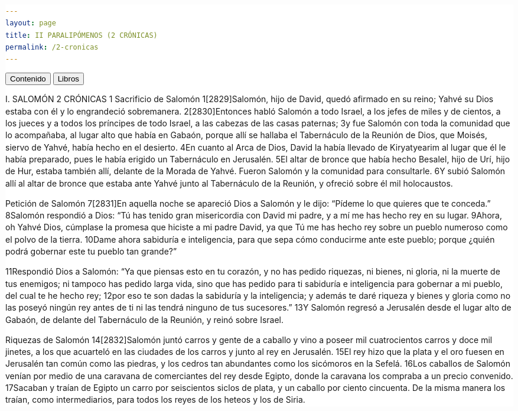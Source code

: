 ```yaml
---
layout: page
title: II PARALIPÓMENOS (2 CRÓNICAS)
permalink: /2-cronicas
---
```


<div class="navigation">
   <input type="button" popovertarget="toc" value="Contenido">
   <input type="button" popovertarget="books" value="Libros">
</div>

<div id="books" markdown="1" popover>

   {% include book-list.md %}
</div>

<div id="toc" markdown="1" popover>

   - Tabla de contenido
   {:toc}
</div>



I. SALOMÓN
2 CRÓNICAS 1
Sacrificio de Salomón
1[2829]Salomón, hijo de David, quedó afirmado en su reino; Yahvé su Dios estaba con él y lo engrandeció sobremanera. 2[2830]Entonces habló Salomón a todo Israel, a los jefes de miles y de cientos, a los jueces y a todos los príncipes de todo Israel, a las cabezas de las casas paternas; 3y fue Salomón con toda la comunidad que lo acompañaba, al lugar alto que había en Gabaón, porque allí se hallaba el Tabernáculo de la Reunión de Dios, que Moisés, siervo de Yahvé, había hecho en el desierto. 4En cuanto al Arca de Dios, David la había llevado de Kiryatyearim al lugar que él le había preparado, pues le había erigido un Tabernáculo en Jerusalén. 5El altar de bronce que había hecho Besalel, hijo de Urí, hijo de Hur, estaba también allí, delante de la Morada de Yahvé. Fueron Salomón y la comunidad para consultarle. 6Y subió Salomón allí al altar de bronce que estaba ante Yahvé junto al Tabernáculo de la Reunión, y ofreció sobre él mil holocaustos.

Petición de Salomón
7[2831]En aquella noche se apareció Dios a Salomón y le dijo: “Pídeme lo que quieres que te conceda.” 8Salomón respondió a Dios: “Tú has tenido gran misericordia con David mi padre, y a mí me has hecho rey en su lugar. 9Ahora, oh Yahvé Dios, cúmplase la promesa que hiciste a mi padre David, ya que Tú me has hecho rey sobre un pueblo numeroso como el polvo de la tierra. 10Dame ahora sabiduría e inteligencia, para que sepa cómo conducirme ante este pueblo; porque ¿quién podrá gobernar este tu pueblo tan grande?”

11Respondió Dios a Salomón: “Ya que piensas esto en tu corazón, y no has pedido riquezas, ni bienes, ni gloria, ni la muerte de tus enemigos; ni tampoco has pedido larga vida, sino que has pedido para ti sabiduría e inteligencia para gobernar a mi pueblo, del cual te he hecho rey; 12por eso te son dadas la sabiduría y la inteligencia; y además te daré riqueza y bienes y gloria como no las poseyó ningún rey antes de ti ni las tendrá ninguno de tus sucesores.” 13Y Salomón regresó a Jerusalén desde el lugar alto de Gabaón, de delante del Tabernáculo de la Reunión, y reinó sobre Israel.

Riquezas de Salomón
14[2832]Salomón juntó carros y gente de a caballo y vino a poseer mil cuatrocientos carros y doce mil jinetes, a los que acuarteló en las ciudades de los carros y junto al rey en Jerusalén. 15El rey hizo que la plata y el oro fuesen en Jerusalén tan común como las piedras, y los cedros tan abundantes como los sicómoros en la Sefelá. 16Los caballos de Salomón venían por medio de una caravana de comerciantes del rey desde Egipto, donde la caravana los compraba a un precio convenido. 17Sacaban y traían de Egipto un carro por seiscientos siclos de plata, y un caballo por ciento cincuenta. De la misma manera los traían, como intermediarios, para todos los reyes de los heteos y los de Siria.
